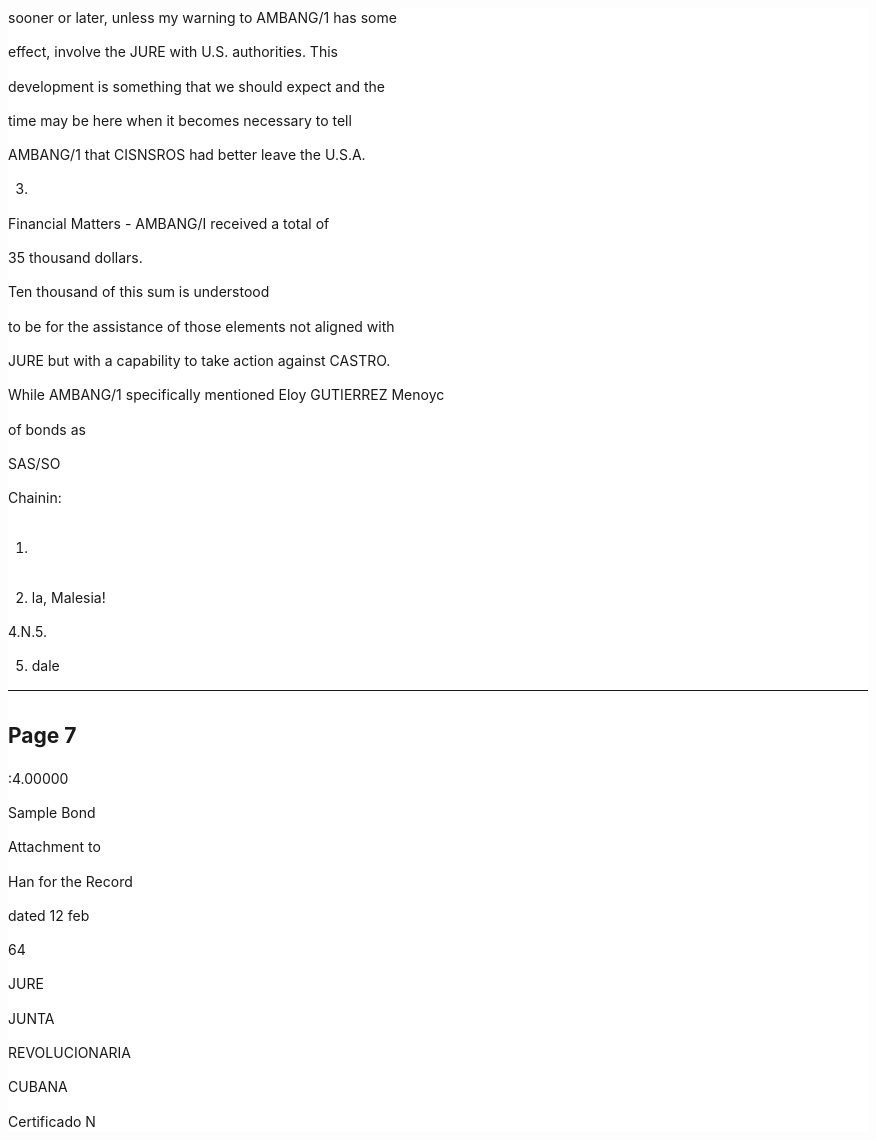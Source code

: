 sooner or later, unless my warning to AMBANG/1 has some

effect, involve the JURE with U.S. authorities. This

development is something that we should expect and the

time may be here when it becomes necessary to tell

AMBANG/1 that CISNSROS had better leave the U.S.A.

3.

Financial Matters - AMBANG/I received a total of

35 thousand dollars.

Ten thousand of this sum is understood

to be for the assistance of those elements not aligned with

JURE but with a capability to take action against CASTRO.

While AMBANG/1 specifically mentioned Eloy GUTIERREZ Menoyc

of bonds as

SAS/SO

Chainin:

1. ##

2. la, Malesia!

4.N.5.

5. dale

---

## Page 7

:4.00000

Sample Bond

Attachment to

Han for the Record

dated 12 feb

64

JURE

JUNTA

REVOLUCIONARIA

CUBANA

Certificado N
